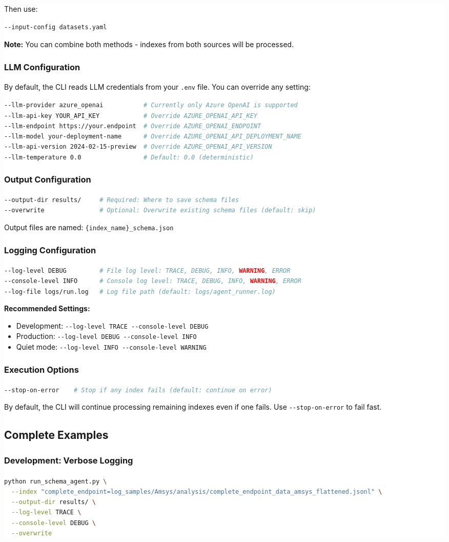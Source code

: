 Then use:
```bash
--input-config datasets.yaml
```

**Note:** You can combine both methods - indexes from both sources will be processed.

### LLM Configuration

By default, the CLI reads LLM credentials from your `.env` file. You can override any setting:

```bash
--llm-provider azure_openai           # Currently only Azure OpenAI is supported
--llm-api-key YOUR_API_KEY            # Override AZURE_OPENAI_API_KEY
--llm-endpoint https://your.endpoint  # Override AZURE_OPENAI_ENDPOINT
--llm-model your-deployment-name      # Override AZURE_OPENAI_API_DEPLOYMENT_NAME
--llm-api-version 2024-02-15-preview  # Override AZURE_OPENAI_API_VERSION
--llm-temperature 0.0                 # Default: 0.0 (deterministic)
```

### Output Configuration

```bash
--output-dir results/     # Required: Where to save schema files
--overwrite               # Optional: Overwrite existing schema files (default: skip)
```

Output files are named: `{index_name}_schema.json`

### Logging Configuration

```bash
--log-level DEBUG         # File log level: TRACE, DEBUG, INFO, WARNING, ERROR
--console-level INFO      # Console log level: TRACE, DEBUG, INFO, WARNING, ERROR
--log-file logs/run.log   # Log file path (default: logs/agent_runner.log)
```

**Recommended Settings:**
- Development: `--log-level TRACE --console-level DEBUG`
- Production: `--log-level DEBUG --console-level INFO`
- Quiet mode: `--log-level INFO --console-level WARNING`

### Execution Options

```bash
--stop-on-error    # Stop if any index fails (default: continue on error)
```

By default, the CLI will continue processing remaining indexes even if one fails. Use `--stop-on-error` to fail fast.

## Complete Examples

### Development: Verbose Logging

```bash
python run_schema_agent.py \
  --index "complete_endpoint=log_samples/Amsys/analysis/complete_endpoint_data_amsys_flattened.jsonl" \
  --output-dir results/ \
  --log-level TRACE \
  --console-level DEBUG \
  --overwrite
```
